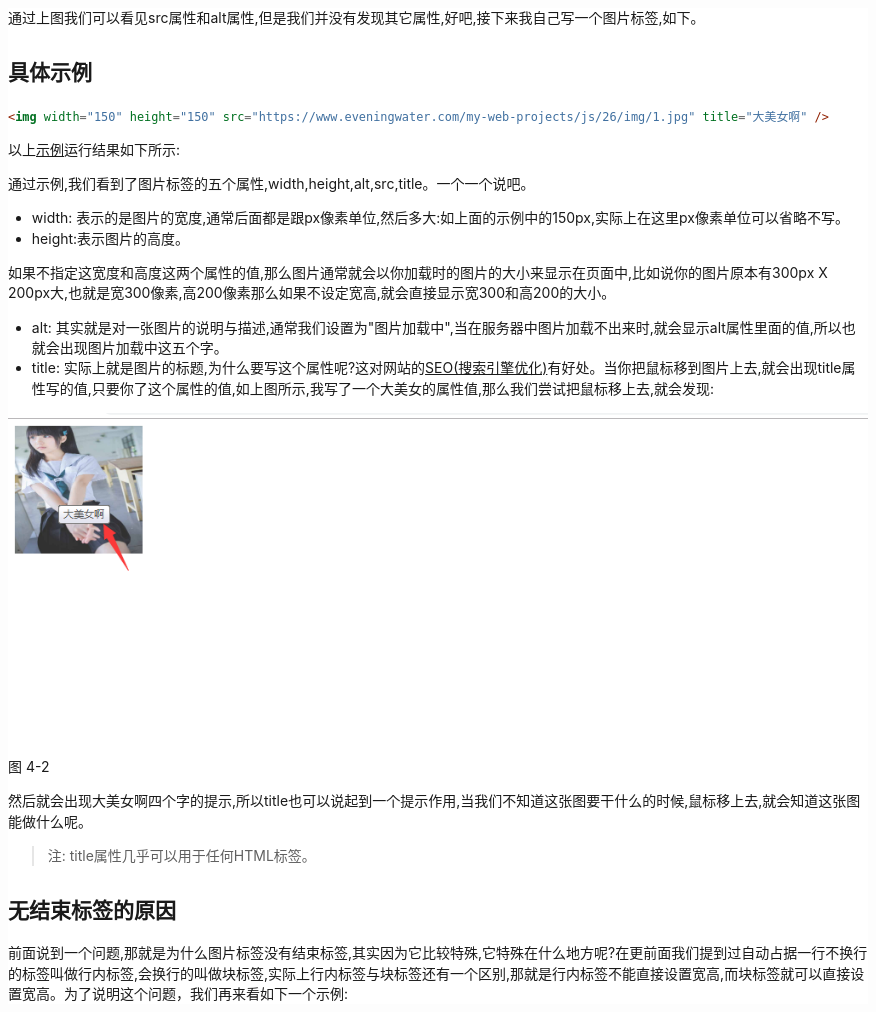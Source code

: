 通过上图我们可以看见src属性和alt属性,但是我们并没有发现其它属性,好吧,接下来我自己写一个图片标签,如下。

## 具体示例

```html
<img width="150" height="150" src="https://www.eveningwater.com/my-web-projects/js/26/img/1.jpg" title="大美女啊" />
```

以上[示例](./docs/html/html/html-code-4-1.html)运行结果如下所示:

<iframe style="min-height:200px;" src="./docs/html/html/html-code-4-1.html"></iframe>

通过示例,我们看到了图片标签的五个属性,width,height,alt,src,title。一个一个说吧。

* width: 表示的是图片的宽度,通常后面都是跟px像素单位,然后多大:如上面的示例中的150px,实际上在这里px像素单位可以省略不写。
* height:表示图片的高度。

如果不指定这宽度和高度这两个属性的值,那么图片通常就会以你加载时的图片的大小来显示在页面中,比如说你的图片原本有300px X 200px大,也就是宽300像素,高200像素那么如果不设定宽高,就会直接显示宽300和高200的大小。

* alt: 其实就是对一张图片的说明与描述,通常我们设置为"图片加载中",当在服务器中图片加载不出来时,就会显示alt属性里面的值,所以也就会出现图片加载中这五个字。
* title: 实际上就是图片的标题,为什么要写这个属性呢?这对网站的[SEO(搜索引擎优化)](https://baike.baidu.com/item/%E6%90%9C%E7%B4%A2%E5%BC%95%E6%93%8E%E4%BC%98%E5%8C%96/3132?fromtitle=SEO&fromid=102990)有好处。当你把鼠标移到图片上去,就会出现title属性写的值,只要你了这个属性的值,如上图所示,我写了一个大美女的属性值,那么我们尝试把鼠标移上去,就会发现:

<div class="image-container">
    <img src="./docs/html/images/html-code-4-1.png" alt="图片4-2" title="图片4-2" >
    <span class="image-title">图 4-2 </span>
</div>

然后就会出现大美女啊四个字的提示,所以title也可以说起到一个提示作用,当我们不知道这张图要干什么的时候,鼠标移上去,就会知道这张图能做什么呢。

> 注: title属性几乎可以用于任何HTML标签。

## 无结束标签的原因

前面说到一个问题,那就是为什么图片标签没有结束标签,其实因为它比较特殊,它特殊在什么地方呢?在更前面我们提到过自动占据一行不换行的标签叫做行内标签,会换行的叫做块标签,实际上行内标签与块标签还有一个区别,那就是行内标签不能直接设置宽高,而块标签就可以直接设置宽高。为了说明这个问题，我们再来看如下一个示例:
